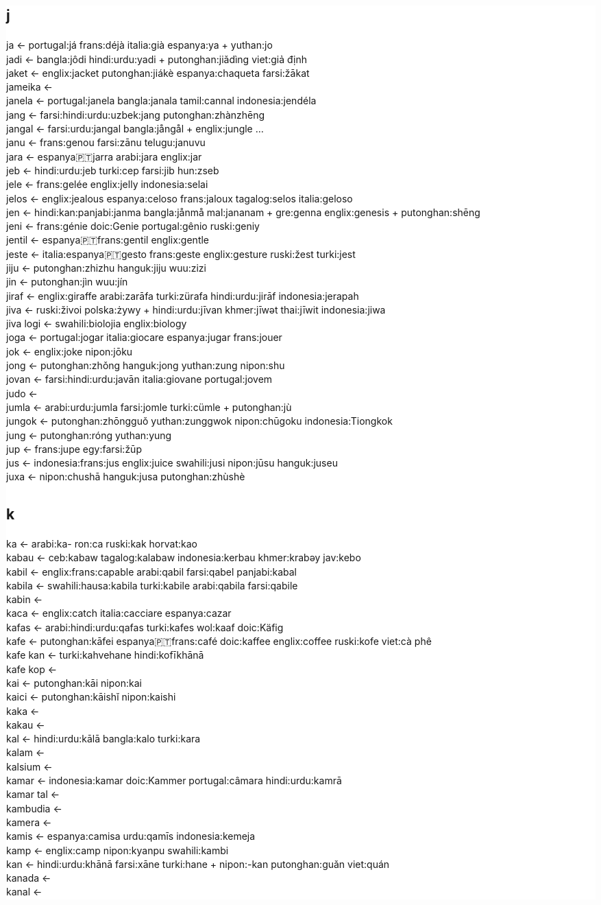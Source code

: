 ## j

ja ← portugal:já frans:déjà italia:già espanya:ya + yuthan:jo  
jadi ← bangla:jôdi hindi:urdu:yadi + putonghan:jiǎdìng viet:giả định  
jaket ← englix:jacket putonghan:jiákè espanya:chaqueta farsi:žākat  
jameika ←   
janela ← portugal:janela bangla:janala tamil:cannal indonesia:jendéla  
jang ← farsi:hindi:urdu:uzbek:jang putonghan:zhànzhēng  
jangal ← farsi:urdu:jangal bangla:jångål + englix:jungle …  
janu ← frans:genou farsi:zānu telugu:januvu  
jara ← espanya:portugal:jarra arabi:jara englix:jar  
jeb ← hindi:urdu:jeb turki:cep farsi:jib hun:zseb  
jele ← frans:gelée englix:jelly indonesia:selai  
jelos ← englix:jealous espanya:celoso frans:jaloux tagalog:selos italia:geloso  
jen ← hindi:kan:panjabi:janma bangla:jånmå mal:jananam + gre:genna englix:genesis + putonghan:shēng  
jeni ← frans:génie doic:Genie portugal:gênio ruski:geniy  
jentil ← espanya:portugal:frans:gentil englix:gentle  
jeste ← italia:espanya:portugal:gesto frans:geste englix:gesture ruski:žest turki:jest  
jiju ← putonghan:zhizhu hanguk:jiju wuu:zizi  
jin ← putonghan:jìn wuu:jín  
jiraf ← englix:giraffe arabi:zarāfa turki:zürafa hindi:urdu:jirāf indonesia:jerapah  
jiva ← ruski:živoi polska:żywy + hindi:urdu:jīvan khmer:jīwət thai:jīwit indonesia:jiwa  
jiva logi ← swahili:biolojia englix:biology  
joga ← portugal:jogar italia:giocare espanya:jugar frans:jouer  
jok ← englix:joke nipon:jōku  
jong ← putonghan:zhǒng hanguk:jong yuthan:zung nipon:shu  
jovan ← farsi:hindi:urdu:javān italia:giovane portugal:jovem  
judo ←   
jumla ← arabi:urdu:jumla farsi:jomle turki:cümle + putonghan:jù  
jungok ← putonghan:zhōngguǒ yuthan:zunggwok nipon:chūgoku indonesia:Tiongkok  
jung ← putonghan:róng yuthan:yung  
jup ← frans:jupe egy:farsi:žūp  
jus ← indonesia:frans:jus englix:juice swahili:jusi nipon:jūsu hanguk:juseu  
juxa ← nipon:chushā hanguk:jusa putonghan:zhùshè  

## k

ka ← arabi:ka- ron:ca ruski:kak horvat:kao  
kabau ← ceb:kabaw tagalog:kalabaw indonesia:kerbau khmer:krabəy jav:kebo  
kabil ← englix:frans:capable arabi:qabil farsi:qabel panjabi:kabal  
kabila ← swahili:hausa:kabila turki:kabile arabi:qabila farsi:qabile  
kabin ←   
kaca ← englix:catch italia:cacciare espanya:cazar  
kafas ← arabi:hindi:urdu:qafas turki:kafes wol:kaaf doic:Käfig  
kafe ← putonghan:kāfei espanya:portugal:frans:café doic:kaffee englix:coffee ruski:kofe viet:cà phê  
kafe kan ← turki:kahvehane hindi:kofīkhānā  
kafe kop ←   
kai ← putonghan:kāi nipon:kai  
kaici ← putonghan:kāishǐ nipon:kaishi  
kaka ←   
kakau ←   
kal ← hindi:urdu:kālā bangla:kalo turki:kara  
kalam ←   
kalsium ←   
kamar ← indonesia:kamar doic:Kammer portugal:câmara hindi:urdu:kamrā  
kamar tal ←   
kambudia ←   
kamera ←   
kamis ← espanya:camisa urdu:qamīs indonesia:kemeja  
kamp ← englix:camp nipon:kyanpu swahili:kambi  
kan ← hindi:urdu:khānā farsi:xāne turki:hane + nipon:-kan putonghan:guǎn viet:quán  
kanada ←   
kanal ←   